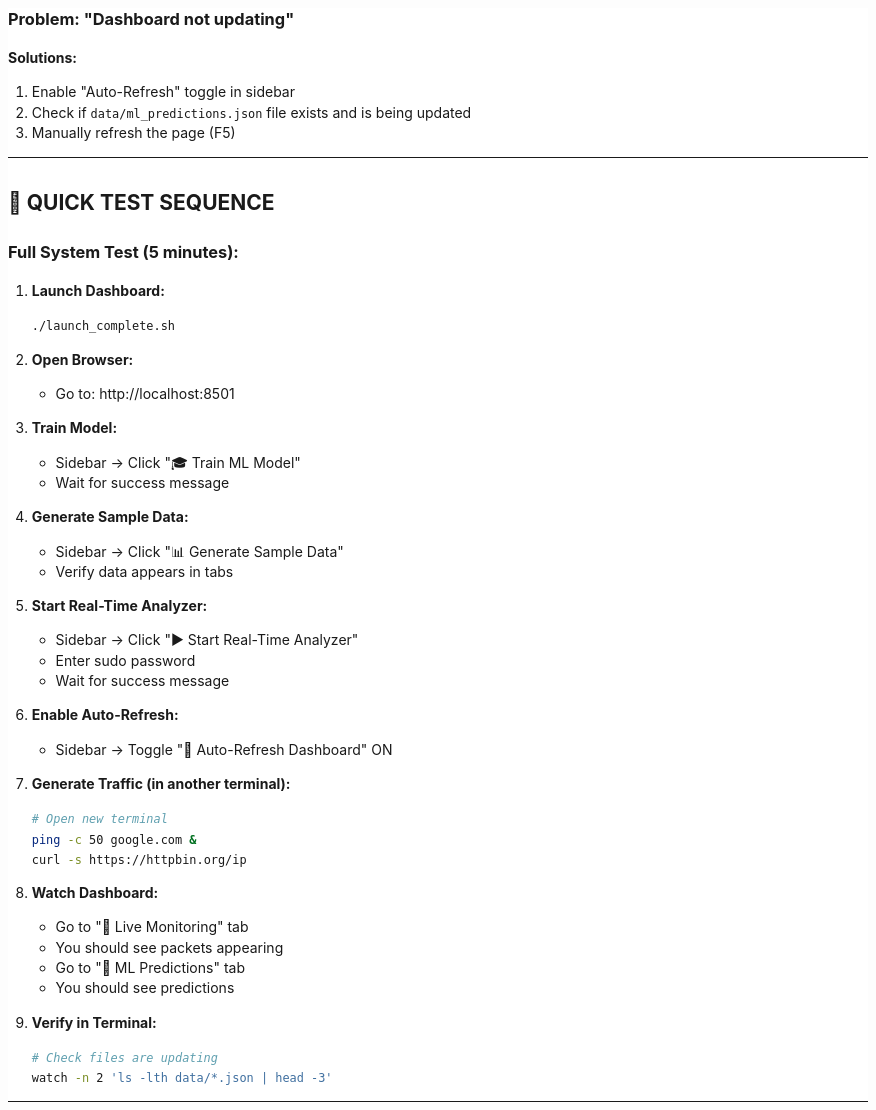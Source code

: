 
### Problem: "Dashboard not updating"
**Solutions:**
1. Enable "Auto-Refresh" toggle in sidebar
2. Check if `data/ml_predictions.json` file exists and is being updated
3. Manually refresh the page (F5)

---

## 🎯 QUICK TEST SEQUENCE

### Full System Test (5 minutes):

1. **Launch Dashboard:**
   ```bash
   ./launch_complete.sh
   ```

2. **Open Browser:**
   - Go to: http://localhost:8501

3. **Train Model:**
   - Sidebar → Click "🎓 Train ML Model"
   - Wait for success message

4. **Generate Sample Data:**
   - Sidebar → Click "📊 Generate Sample Data"
   - Verify data appears in tabs

5. **Start Real-Time Analyzer:**
   - Sidebar → Click "▶️ Start Real-Time Analyzer"
   - Enter sudo password
   - Wait for success message

6. **Enable Auto-Refresh:**
   - Sidebar → Toggle "🔄 Auto-Refresh Dashboard" ON

7. **Generate Traffic (in another terminal):**
   ```bash
   # Open new terminal
   ping -c 50 google.com &
   curl -s https://httpbin.org/ip
   ```

8. **Watch Dashboard:**
   - Go to "📡 Live Monitoring" tab
   - You should see packets appearing
   - Go to "🤖 ML Predictions" tab
   - You should see predictions

9. **Verify in Terminal:**
   ```bash
   # Check files are updating
   watch -n 2 'ls -lth data/*.json | head -3'
   ```

---